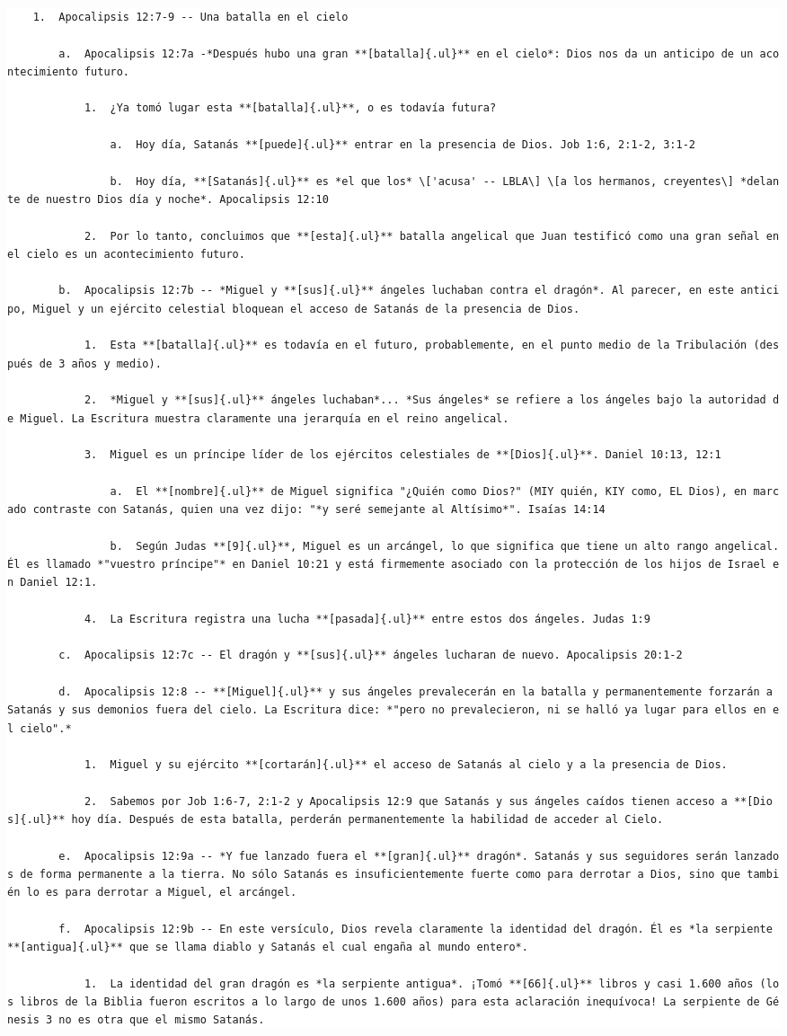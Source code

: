         1.  Apocalipsis 12:7-9 -- Una batalla en el cielo
    
            a.  Apocalipsis 12:7a -*Después hubo una gran **[batalla]{.ul}** en el cielo*: Dios nos da un anticipo de un acontecimiento futuro.
    
                1.  ¿Ya tomó lugar esta **[batalla]{.ul}**, o es todavía futura?
    
                    a.  Hoy día, Satanás **[puede]{.ul}** entrar en la presencia de Dios. Job 1:6, 2:1-2, 3:1-2
    
                    b.  Hoy día, **[Satanás]{.ul}** es *el que los* \['acusa' -- LBLA\] \[a los hermanos, creyentes\] *delante de nuestro Dios día y noche*. Apocalipsis 12:10
    
                2.  Por lo tanto, concluimos que **[esta]{.ul}** batalla angelical que Juan testificó como una gran señal en el cielo es un acontecimiento futuro.
    
            b.  Apocalipsis 12:7b -- *Miguel y **[sus]{.ul}** ángeles luchaban contra el dragón*. Al parecer, en este anticipo, Miguel y un ejército celestial bloquean el acceso de Satanás de la presencia de Dios.
    
                1.  Esta **[batalla]{.ul}** es todavía en el futuro, probablemente, en el punto medio de la Tribulación (después de 3 años y medio).
    
                2.  *Miguel y **[sus]{.ul}** ángeles luchaban*... *Sus ángeles* se refiere a los ángeles bajo la autoridad de Miguel. La Escritura muestra claramente una jerarquía en el reino angelical.
    
                3.  Miguel es un príncipe líder de los ejércitos celestiales de **[Dios]{.ul}**. Daniel 10:13, 12:1
    
                    a.  El **[nombre]{.ul}** de Miguel significa "¿Quién como Dios?" (MIY quién, KIY como, EL Dios), en marcado contraste con Satanás, quien una vez dijo: "*y seré semejante al Altísimo*". Isaías 14:14
    
                    b.  Según Judas **[9]{.ul}**, Miguel es un arcángel, lo que significa que tiene un alto rango angelical. Él es llamado *"vuestro príncipe"* en Daniel 10:21 y está firmemente asociado con la protección de los hijos de Israel en Daniel 12:1.
    
                4.  La Escritura registra una lucha **[pasada]{.ul}** entre estos dos ángeles. Judas 1:9
    
            c.  Apocalipsis 12:7c -- El dragón y **[sus]{.ul}** ángeles lucharan de nuevo. Apocalipsis 20:1-2
    
            d.  Apocalipsis 12:8 -- **[Miguel]{.ul}** y sus ángeles prevalecerán en la batalla y permanentemente forzarán a Satanás y sus demonios fuera del cielo. La Escritura dice: *"pero no prevalecieron, ni se halló ya lugar para ellos en el cielo".*
    
                1.  Miguel y su ejército **[cortarán]{.ul}** el acceso de Satanás al cielo y a la presencia de Dios.
    
                2.  Sabemos por Job 1:6-7, 2:1-2 y Apocalipsis 12:9 que Satanás y sus ángeles caídos tienen acceso a **[Dios]{.ul}** hoy día. Después de esta batalla, perderán permanentemente la habilidad de acceder al Cielo.
    
            e.  Apocalipsis 12:9a -- *Y fue lanzado fuera el **[gran]{.ul}** dragón*. Satanás y sus seguidores serán lanzados de forma permanente a la tierra. No sólo Satanás es insuficientemente fuerte como para derrotar a Dios, sino que también lo es para derrotar a Miguel, el arcángel.
    
            f.  Apocalipsis 12:9b -- En este versículo, Dios revela claramente la identidad del dragón. Él es *la serpiente **[antigua]{.ul}** que se llama diablo y Satanás el cual engaña al mundo entero*.
    
                1.  La identidad del gran dragón es *la serpiente antigua*. ¡Tomó **[66]{.ul}** libros y casi 1.600 años (los libros de la Biblia fueron escritos a lo largo de unos 1.600 años) para esta aclaración inequívoca! La serpiente de Génesis 3 no es otra que el mismo Satanás.
    